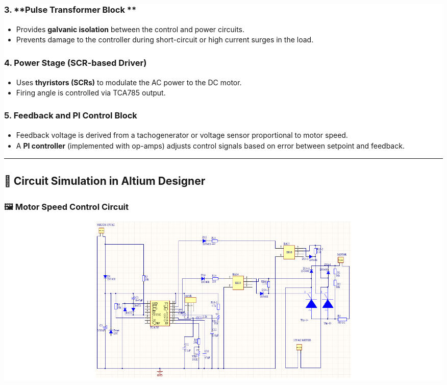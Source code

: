 ### 3. **Pulse Transformer Block **

- Provides **galvanic isolation** between the control and power circuits.
- Prevents damage to the controller during short-circuit or high current surges in the load.

### 4. **Power Stage (SCR-based Driver)**

- Uses **thyristors (SCRs)** to modulate the AC power to the DC motor.
- Firing angle is controlled via TCA785 output.

### 5. **Feedback and PI Control Block**

- Feedback voltage is derived from a tachogenerator or voltage sensor proportional to motor speed.
- A **PI controller** (implemented with op-amps) adjusts control signals based on error between setpoint and feedback.

---

## 🔬 Circuit Simulation in Altium Designer

### 🖼️ Motor Speed Control Circuit

<div align="center">
  <img src="images/control_SCH.png" alt="Motor Speed Control Circuit Part 1" width="500"><br>